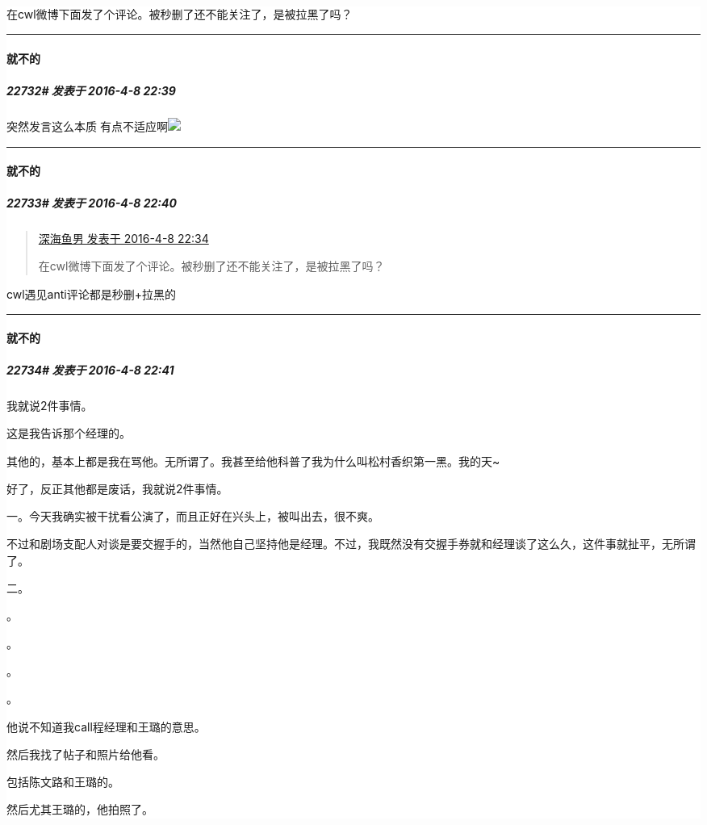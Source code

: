 
在cwl微博下面发了个评论。被秒删了还不能关注了，是被拉黑了吗？


-----

####  就不的  
##### 22732#       发表于 2016-4-8 22:39


突然发言这么本质 有点不适应啊<img src="https://static.saraba1st.com/image/smiley/face/149.gif" referrerpolicy="no-referrer">


-----

####  就不的  
##### 22733#       发表于 2016-4-8 22:40


<blockquote><a href="httphttps://bbs.saraba1st.com/2b/forum.php?mod=redirect&amp;goto=findpost&amp;pid=32083708&amp;ptid=1105387" target="_blank">深海鱼男 发表于 2016-4-8 22:34</a>

在cwl微博下面发了个评论。被秒删了还不能关注了，是被拉黑了吗？</blockquote>
cwl遇见anti评论都是秒删+拉黑的  


-----

####  就不的  
##### 22734#       发表于 2016-4-8 22:41


我就说2件事情。

这是我告诉那个经理的。

其他的，基本上都是我在骂他。无所谓了。我甚至给他科普了我为什么叫松村香织第一黑。我的天~

好了，反正其他都是废话，我就说2件事情。


一。今天我确实被干扰看公演了，而且正好在兴头上，被叫出去，很不爽。

不过和剧场支配人对谈是要交握手的，当然他自己坚持他是经理。不过，我既然没有交握手券就和经理谈了这么久，这件事就扯平，无所谓了。


二。

。

。

。

。

他说不知道我call程经理和王璐的意思。

然后我找了帖子和照片给他看。

包括陈文路和王璐的。

然后尤其王璐的，他拍照了。
